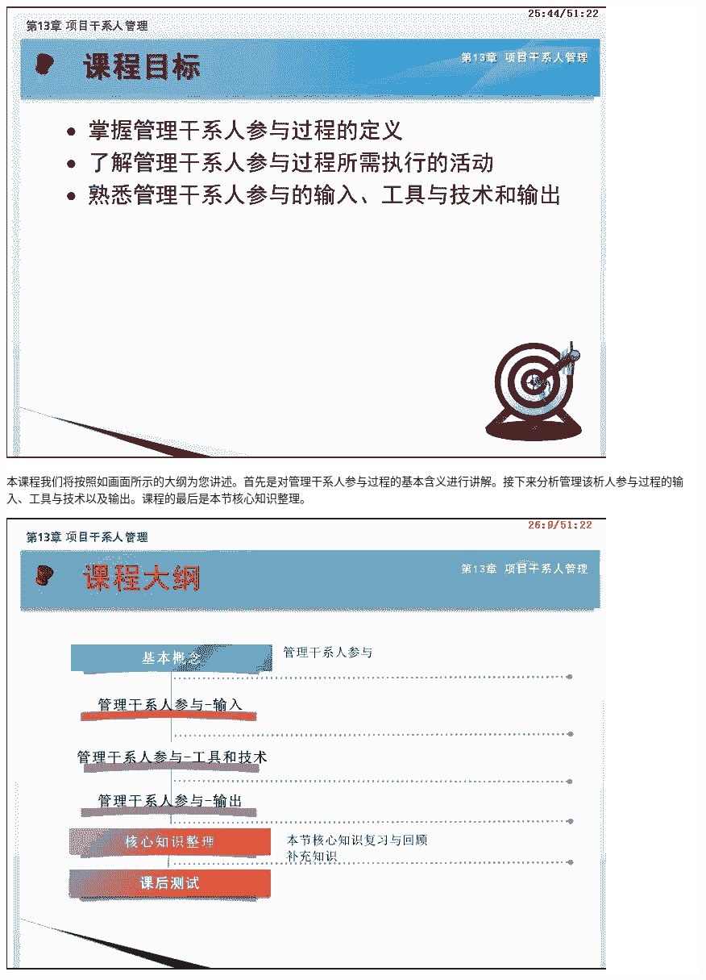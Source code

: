 ![](img/2db9cf29007f31f731a2a528a8b6a963_79.png)

本课程我们将按照如画面所示的大纲为您讲述。首先是对管理干系人参与过程的基本含义进行讲解。接下来分析管理该析人参与过程的输入、工具与技术以及输出。课程的最后是本节核心知识整理。



![](img/2db9cf29007f31f731a2a528a8b6a963_81.png)
